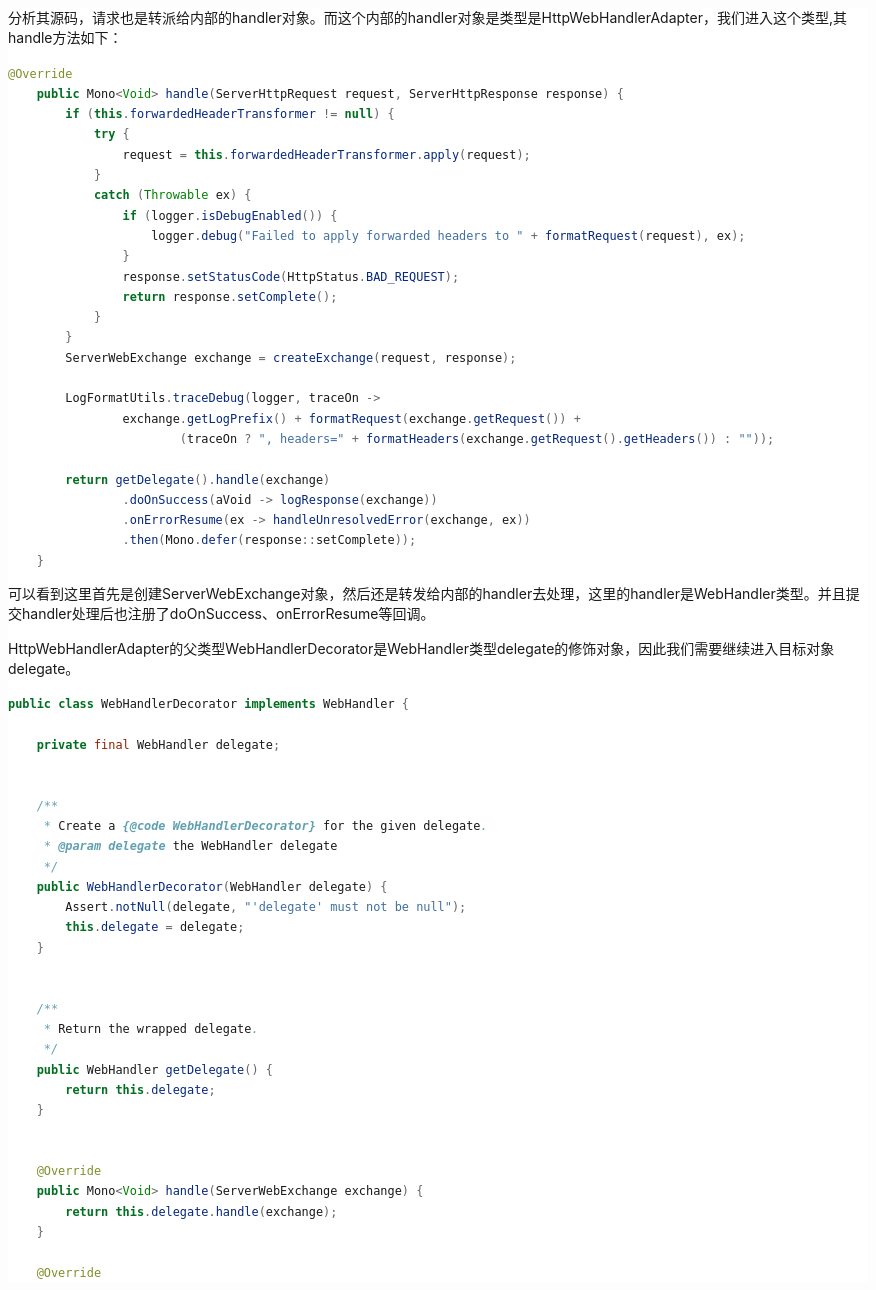 分析其源码，请求也是转派给内部的handler对象。而这个内部的handler对象是类型是HttpWebHandlerAdapter，我们进入这个类型,其handle方法如下：
```java
@Override
	public Mono<Void> handle(ServerHttpRequest request, ServerHttpResponse response) {
		if (this.forwardedHeaderTransformer != null) {
			try {
				request = this.forwardedHeaderTransformer.apply(request);
			}
			catch (Throwable ex) {
				if (logger.isDebugEnabled()) {
					logger.debug("Failed to apply forwarded headers to " + formatRequest(request), ex);
				}
				response.setStatusCode(HttpStatus.BAD_REQUEST);
				return response.setComplete();
			}
		}
		ServerWebExchange exchange = createExchange(request, response);

		LogFormatUtils.traceDebug(logger, traceOn ->
				exchange.getLogPrefix() + formatRequest(exchange.getRequest()) +
						(traceOn ? ", headers=" + formatHeaders(exchange.getRequest().getHeaders()) : ""));

		return getDelegate().handle(exchange)
				.doOnSuccess(aVoid -> logResponse(exchange))
				.onErrorResume(ex -> handleUnresolvedError(exchange, ex))
				.then(Mono.defer(response::setComplete));
	}
```

可以看到这里首先是创建ServerWebExchange对象，然后还是转发给内部的handler去处理，这里的handler是WebHandler类型。并且提交handler处理后也注册了doOnSuccess、onErrorResume等回调。

HttpWebHandlerAdapter的父类型WebHandlerDecorator是WebHandler类型delegate的修饰对象，因此我们需要继续进入目标对象delegate。
```java
public class WebHandlerDecorator implements WebHandler {

	private final WebHandler delegate;


	/**
	 * Create a {@code WebHandlerDecorator} for the given delegate.
	 * @param delegate the WebHandler delegate
	 */
	public WebHandlerDecorator(WebHandler delegate) {
		Assert.notNull(delegate, "'delegate' must not be null");
		this.delegate = delegate;
	}


	/**
	 * Return the wrapped delegate.
	 */
	public WebHandler getDelegate() {
		return this.delegate;
	}


	@Override
	public Mono<Void> handle(ServerWebExchange exchange) {
		return this.delegate.handle(exchange);
	}

	@Override
```
